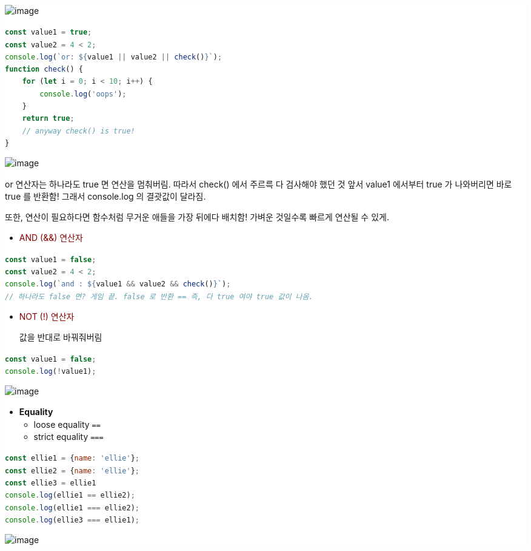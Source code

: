   ![image](https://user-images.githubusercontent.com/89691274/132983073-40091fe8-dd8f-4c29-bf98-54f557da8359.png)

  ```javascript
  const value1 = true;
  const value2 = 4 < 2;
  console.log(`or: ${value1 || value2 || check()}`);
  function check() {    
      for (let i = 0; i < 10; i++) {        
          console.log('oops');    
      }    
      return true;   
      // anyway check() is true! 
  }
  ```

  ![image](https://user-images.githubusercontent.com/89691274/132983191-48255431-5eb1-42e4-b35c-610847f79e8f.png)

  or 연산자는 하나라도 true 면 연산을 멈춰버림. 따라서 check() 에서 주르륵 다 검사해야 했던 것 앞서 value1 에서부터 true 가 나와버리면 바로 true 를 반환함! 그래서 console.log 의 결괏값이 달라짐. 

  또한, 연산이 필요하다면 함수처럼 무거운 애들을 가장 뒤에다 배치함! 가벼운 것일수록 빠르게 연산될 수 있게.

  - <span style="color: darkred;">AND (&&) 연산자</span>

  ```javascript
  const value1 = false;
  const value2 = 4 < 2;
  console.log(`and : ${value1 && value2 && check()}`);
  // 하나라도 false 면? 게임 끝. false 로 반환 == 즉, 다 true 여야 true 값이 나옴.
  ```

  - <span style="color: darkred;">NOT (!) 연산자</span>

    값을 반대로 바꿔줘버림

  ```javascript
  const value1 = false;
  console.log(!value1);
  ```

  ![image](https://user-images.githubusercontent.com/89691274/132983366-d0993123-e0c9-4e33-8f5e-db3f828e455b.png)

- **Equality**
  - loose equality `==`
  - strict equality `===`

```javascript
const ellie1 = {name: 'ellie'};
const ellie2 = {name: 'ellie'};
const ellie3 = ellie1
console.log(ellie1 == ellie2);
console.log(ellie1 === ellie2);
console.log(ellie3 === ellie1);
```

![image](https://user-images.githubusercontent.com/89691274/132983462-5f40cc24-af58-4e39-bced-30c8431698e8.png)
